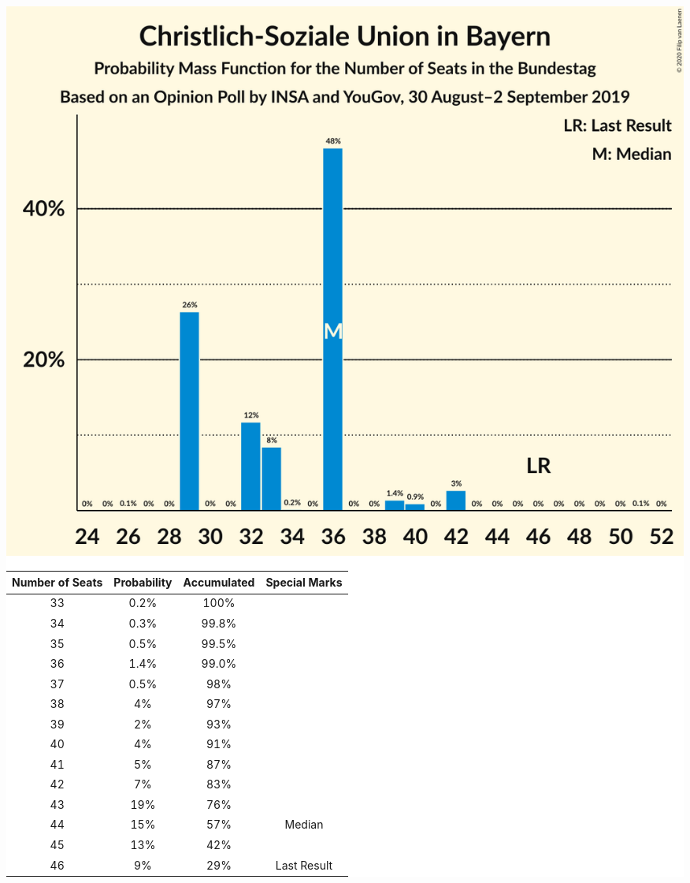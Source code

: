 ![Graph with seats probability mass function not yet produced](2019-09-02-INSAandYouGov-seats-pmf-christlich-sozialeunioninbayern.png "Seats Probability Mass Function")

| Number of Seats | Probability | Accumulated | Special Marks |
|:---------------:|:-----------:|:-----------:|:-------------:|
| 33 | 0.2% | 100% |  |
| 34 | 0.3% | 99.8% |  |
| 35 | 0.5% | 99.5% |  |
| 36 | 1.4% | 99.0% |  |
| 37 | 0.5% | 98% |  |
| 38 | 4% | 97% |  |
| 39 | 2% | 93% |  |
| 40 | 4% | 91% |  |
| 41 | 5% | 87% |  |
| 42 | 7% | 83% |  |
| 43 | 19% | 76% |  |
| 44 | 15% | 57% | Median |
| 45 | 13% | 42% |  |
| 46 | 9% | 29% | Last Result |